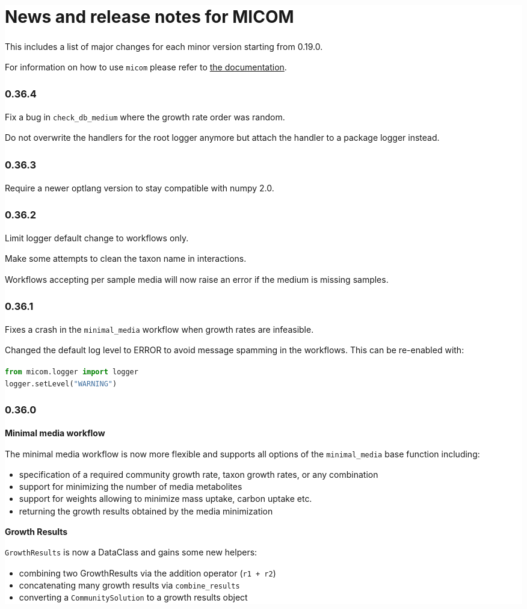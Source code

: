 # News and release notes for MICOM

This includes a list of major changes for each minor version starting from 0.19.0.

For information on how to use `micom` please refer to
[the documentation](https://micom-dev.github.io/micom).

### 0.36.4

Fix a bug in `check_db_medium` where the growth rate order was random.

Do not overwrite the handlers for the root logger anymore but attach the handler to
a package logger instead.

### 0.36.3

Require a newer optlang version to stay compatible with numpy 2.0.

### 0.36.2

Limit logger default change to workflows only.

Make some attempts to clean the taxon name in interactions.

Workflows accepting per sample media will now raise an error if the medium is missing
samples.

### 0.36.1

Fixes a crash in the `minimal_media` workflow when growth rates are infeasible.

Changed the default log level to ERROR to avoid message spamming in the workflows. This
can be re-enabled with:

```python
from micom.logger import logger
logger.setLevel("WARNING")
```

### 0.36.0

**Minimal media workflow**

The minimal media workflow is now more flexible and supports all options of the
`minimal_media` base function including:

- specification of a required community growth rate, taxon growth rates, or any combination
- support for minimizing the number of media metabolites
- support for weights allowing to minimize mass uptake, carbon uptake etc.
- returning the growth results obtained by the media minimization

**Growth Results**

`GrowthResults` is now a DataClass and gains some new helpers:

- combining two GrowthResults via the addition operator (`r1 + r2`)
- concatenating many growth results via `combine_results`
- converting a `CommunitySolution` to a growth results object
